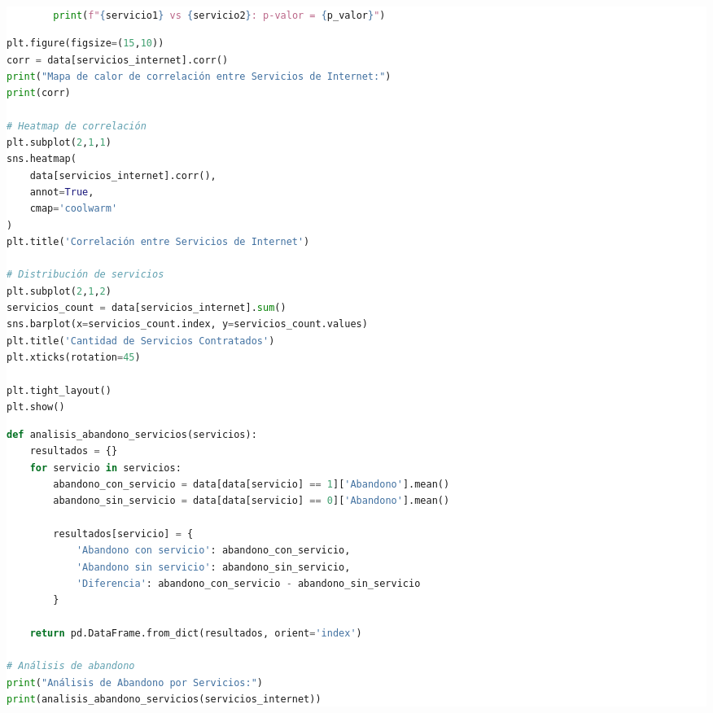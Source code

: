 ```python
        print(f"{servicio1} vs {servicio2}: p-valor = {p_valor}")

```


```python
plt.figure(figsize=(15,10))
corr = data[servicios_internet].corr()
print("Mapa de calor de correlación entre Servicios de Internet:")
print(corr)

# Heatmap de correlación
plt.subplot(2,1,1)
sns.heatmap(
    data[servicios_internet].corr(), 
    annot=True, 
    cmap='coolwarm'
)
plt.title('Correlación entre Servicios de Internet')

# Distribución de servicios
plt.subplot(2,1,2)
servicios_count = data[servicios_internet].sum()
sns.barplot(x=servicios_count.index, y=servicios_count.values)
plt.title('Cantidad de Servicios Contratados')
plt.xticks(rotation=45)

plt.tight_layout()
plt.show()

```


```python
def analisis_abandono_servicios(servicios):
    resultados = {}
    for servicio in servicios:
        abandono_con_servicio = data[data[servicio] == 1]['Abandono'].mean()
        abandono_sin_servicio = data[data[servicio] == 0]['Abandono'].mean()
        
        resultados[servicio] = {
            'Abandono con servicio': abandono_con_servicio,
            'Abandono sin servicio': abandono_sin_servicio,
            'Diferencia': abandono_con_servicio - abandono_sin_servicio
        }
    
    return pd.DataFrame.from_dict(resultados, orient='index')

# Análisis de abandono
print("Análisis de Abandono por Servicios:")
print(analisis_abandono_servicios(servicios_internet))

```

